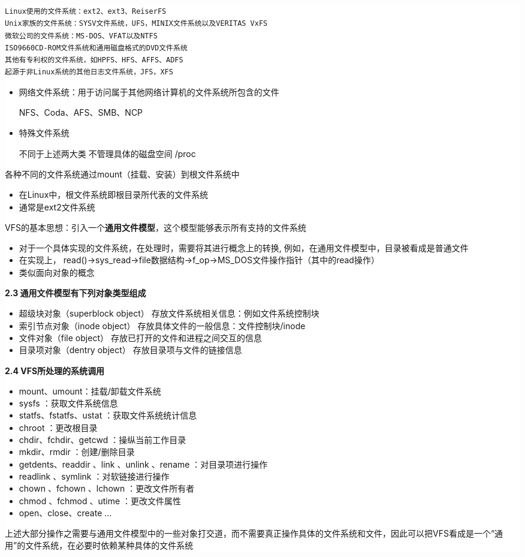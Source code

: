     Linux使用的文件系统：ext2、ext3、ReiserFS
    Unix家族的文件系统：SYSV文件系统，UFS，MINIX文件系统以及VERITAS VxFS
    微软公司的文件系统：MS-DOS、VFAT以及NTFS
    ISO9660CD-ROM文件系统和通用磁盘格式的DVD文件系统
    其他有专利权的文件系统，如HPFS、HFS、AFFS、ADFS
    起源于非Linux系统的其他日志文件系统，JFS，XFS

- 网络文件系统：用于访问属于其他网络计算机的文件系统所包含的文件

    NFS、Coda、AFS、SMB、NCP

- 特殊文件系统

    不同于上述两大类
    不管理具体的磁盘空间
    /proc

各种不同的文件系统通过mount（挂载、安装）到根文件系统中

- 在Linux中，根文件系统即根目录所代表的文件系统
- 通常是ext2文件系统

VFS的基本思想：引入一个**通用文件模型**，这个模型能够表示所有支持的文件系统

- 对于一个具体实现的文件系统，在处理时，需要将其进行概念上的转换,
例如，在通用文件模型中，目录被看成是普通文件
- 在实现上，
   	read()->sys_read->file数据结构->f_op->MS_DOS文件操作指针（其中的read操作）
- 类似面向对象的概念

**2.3 通用文件模型有下列对象类型组成**

- 超级块对象（superblock object）
存放文件系统相关信息：例如文件系统控制块
- 索引节点对象（inode object）
存放具体文件的一般信息：文件控制块/inode
- 文件对象（file object）
存放已打开的文件和进程之间交互的信息
- 目录项对象（dentry object）
存放目录项与文件的链接信息

**2.4 VFS所处理的系统调用**

- mount、umount：挂载/卸载文件系统
- sysfs ：获取文件系统信息
- statfs、fstatfs、ustat ：获取文件系统统计信息
- chroot ：更改根目录
- chdir、fchdir、getcwd ：操纵当前工作目录
- mkdir、rmdir ：创建/删除目录
- getdents、readdir 、link 、unlink 、rename ：对目录项进行操作
- readlink 、symlink ：对软链接进行操作
- chown 、fchown 、lchown ：更改文件所有者
- chmod 、fchmod 、utime ：更改文件属性
- open、close、create …

上述大部分操作之需要与通用文件模型中的一些对象打交道，而不需要真正操作具体的文件系统和文件，因此可以把VFS看成是一个“通用”的文件系统，在必要时依赖某种具体的文件系统
